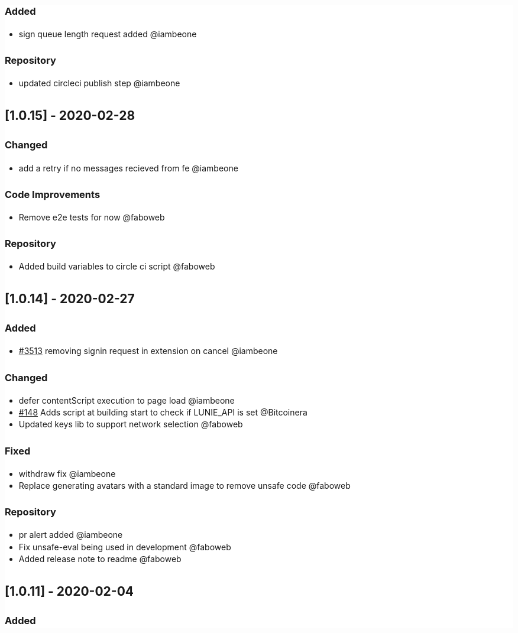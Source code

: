 ### Added

- sign queue length request added @iambeone

### Repository

- updated circleci publish step @iambeone

## [1.0.15] - 2020-02-28

### Changed

- add a retry if no messages recieved from fe @iambeone

### Code Improvements

- Remove e2e tests for now @faboweb

### Repository

- Added build variables to circle ci script @faboweb

## [1.0.14] - 2020-02-27

### Added

- [#3513](https://github.com/cosmos/lunie/issues/3513) removing signin request in extension on cancel @iambeone

### Changed

- defer contentScript execution to page load @iambeone
- [#148](https://github.com/cosmos/lunie/pull/148) Adds script at building start to check if LUNIE_API is set @Bitcoinera
- Updated keys lib to support network selection @faboweb

### Fixed

- withdraw fix @iambeone
- Replace generating avatars with a standard image to remove unsafe code @faboweb

### Repository

- pr alert added @iambeone
- Fix unsafe-eval being used in development @faboweb
- Added release note to readme @faboweb

## [1.0.11] - 2020-02-04 

### Added
